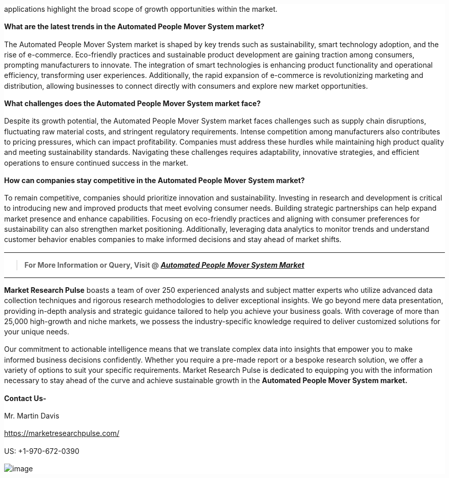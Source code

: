 applications highlight the broad scope of growth opportunities within the market.</p><p><strong>What are the latest trends in the Automated People Mover System market?</strong></p><p>The Automated People Mover System market is shaped by key trends such as sustainability, smart technology adoption, and the rise of e-commerce. Eco-friendly practices and sustainable product development are gaining traction among consumers, prompting manufacturers to innovate. The integration of smart technologies is enhancing product functionality and operational efficiency, transforming user experiences. Additionally, the rapid expansion of e-commerce is revolutionizing marketing and distribution, allowing businesses to connect directly with consumers and explore new market opportunities.</p><p><strong>What challenges does the Automated People Mover System market face?</strong></p><p>Despite its growth potential, the Automated People Mover System market faces challenges such as supply chain disruptions, fluctuating raw material costs, and stringent regulatory requirements. Intense competition among manufacturers also contributes to pricing pressures, which can impact profitability. Companies must address these hurdles while maintaining high product quality and meeting sustainability standards. Navigating these challenges requires adaptability, innovative strategies, and efficient operations to ensure continued success in the market.</p><p><strong>How can companies stay competitive in the Automated People Mover System market?</strong></p><p>To remain competitive, companies should prioritize innovation and sustainability. Investing in research and development is critical to introducing new and improved products that meet evolving consumer needs. Building strategic partnerships can help expand market presence and enhance capabilities. Focusing on eco-friendly practices and aligning with consumer preferences for sustainability can also strengthen market positioning. Additionally, leveraging data analytics to monitor trends and understand customer behavior enables companies to make informed decisions and stay ahead of market shifts.</p><hr /><blockquote><p><strong>For More Information or Query, Visit @&nbsp;<em><a href="https://marketresearchpulse.com/report/87874/automated-people-mover-system-market?utm_source=Linkedin&utm_medium=028">Automated People Mover System Market</a></em></strong></p></blockquote><hr /><p><strong>Market Research Pulse</strong> boasts a team of over 250 experienced analysts and subject matter experts who utilize advanced data collection techniques and rigorous research methodologies to deliver exceptional insights. We go beyond mere data presentation, providing in-depth analysis and strategic guidance tailored to help you achieve your business goals. With coverage of more than 25,000 high-growth and niche markets, we possess the industry-specific knowledge required to deliver customized solutions for your unique needs.</p><p>Our commitment to actionable intelligence means that we translate complex data into insights that empower you to make informed business decisions confidently. Whether you require a pre-made report or a bespoke research solution, we offer a variety of options to suit your specific requirements. Market Research Pulse is dedicated to equipping you with the information necessary to stay ahead of the curve and achieve sustainable growth in the <strong>Automated People Mover System market.</strong></p><p><strong>Contact Us-</strong></p><p>Mr. Martin Davis</p><p>https://marketresearchpulse.com/</p><p>US: +1-970-672-0390</p>
![image](https://github.com/user-attachments/assets/f40840cb-7780-4eb6-a8d6-5027d50cb2c2)
